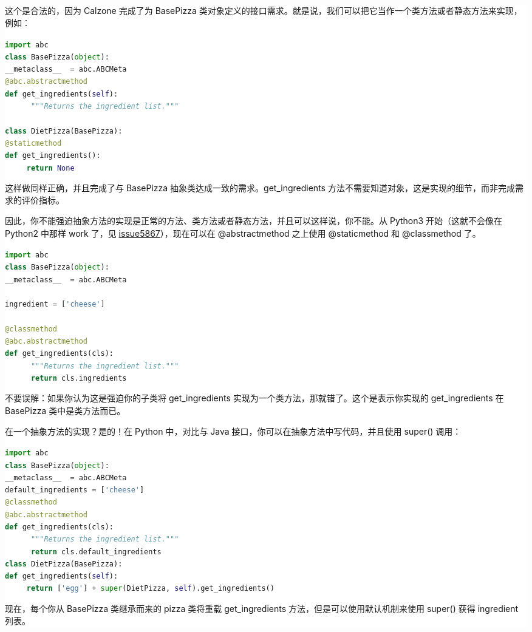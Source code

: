 这个是合法的，因为 Calzone 完成了为 BasePizza 类对象定义的接口需求。就是说，我们可以把它当作一个类方法或者静态方法来实现，例如：

```python
import abc
class BasePizza(object):
__metaclass__  = abc.ABCMeta
@abc.abstractmethod
def get_ingredients(self):
      """Returns the ingredient list."""

class DietPizza(BasePizza):
@staticmethod
def get_ingredients():
     return None
```

这样做同样正确，并且完成了与 BasePizza 抽象类达成一致的需求。get_ingredients 方法不需要知道对象，这是实现的细节，而非完成需求的评价指标。

因此，你不能强迫抽象方法的实现是正常的方法、类方法或者静态方法，并且可以这样说，你不能。从 Python3 开始（这就不会像在 Python2 中那样 work 了，见 [issue5867](http://bugs.python.org/issue5867)），现在可以在 @abstractmethod 之上使用 @staticmethod 和 @classmethod 了。

```python
import abc
class BasePizza(object):
__metaclass__  = abc.ABCMeta

ingredient = ['cheese']

@classmethod
@abc.abstractmethod
def get_ingredients(cls):
      """Returns the ingredient list."""
      return cls.ingredients
```

不要误解：如果你认为这是强迫你的子类将 get_ingredients 实现为一个类方法，那就错了。这个是表示你实现的 get_ingredients 在 BasePizza 类中是类方法而已。

在一个抽象方法的实现？是的！在 Python 中，对比与 Java 接口，你可以在抽象方法中写代码，并且使用 super() 调用：

```python
import abc
class BasePizza(object):
__metaclass__  = abc.ABCMeta
default_ingredients = ['cheese']
@classmethod
@abc.abstractmethod
def get_ingredients(cls):
      """Returns the ingredient list."""
      return cls.default_ingredients
class DietPizza(BasePizza):
def get_ingredients(self):
     return ['egg'] + super(DietPizza, self).get_ingredients()
```

现在，每个你从 BasePizza 类继承而来的 pizza 类将重载 get_ingredients 方法，但是可以使用默认机制来使用 super() 获得 ingredient 列表。
